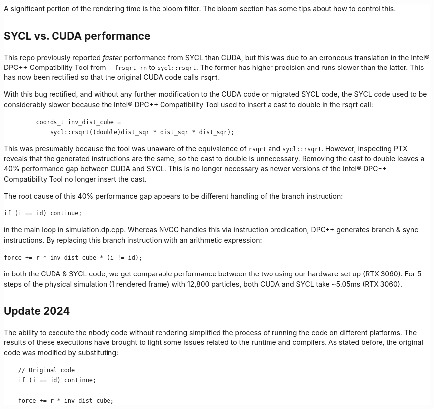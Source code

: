 A significant portion of the rendering time is the bloom filter. The [bloom](#Bloom) section has some tips about how to control this.

## SYCL vs. CUDA performance

This repo previously reported *faster* performance from SYCL than CUDA, but this was due to an erroneous translation in the Intel® DPC++ Compatibility Tool from `__frsqrt_rn` to `sycl::rsqrt`. The former has higher precision and runs slower than the latter. This has now been rectified so that the original CUDA code calls `rsqrt`.

With this bug rectified, and without any further modification to the CUDA code or migrated SYCL code, the SYCL code used to be considerably slower because the Intel® DPC++ Compatibility Tool used to insert a cast to double in the rsqrt call:

```
         coords_t inv_dist_cube =
             sycl::rsqrt((double)dist_sqr * dist_sqr * dist_sqr);

```

This was presumably because the tool was unaware of the equivalence of `rsqrt` and `sycl::rsqrt`. However, inspecting PTX reveals that the generated instructions are the same, so the cast to double is unnecessary. Removing the cast to double leaves a 40% performance gap between CUDA and SYCL. This is no longer necessary as newer versions of the Intel® DPC++ Compatibility Tool no longer insert the cast.

The root cause of this 40% performance gap appears to be different handling of the branch instruction:

```
if (i == id) continue;
```
in the main loop in simulation.dp.cpp. Whereas NVCC handles this via instruction predication, DPC++ generates branch & sync instructions. By replacing this branch instruction with an arithmetic expression:

```
force += r * inv_dist_cube * (i != id);
```
in both the CUDA & SYCL code, we get comparable performance between the two using our hardware set up (RTX 3060). For 5 steps of the physical simulation (1 rendered frame) with 12,800 particles, both CUDA and SYCL take ~5.05ms (RTX 3060).

## Update 2024

The ability to execute the nbody code without rendering simplified the process of running the code on different platforms. The results of these executions have brought to light some issues related to the runtime and compilers. As stated before, the original code was modified by substituting:

```
    // Original code
    if (i == id) continue;

    force += r * inv_dist_cube;
```
